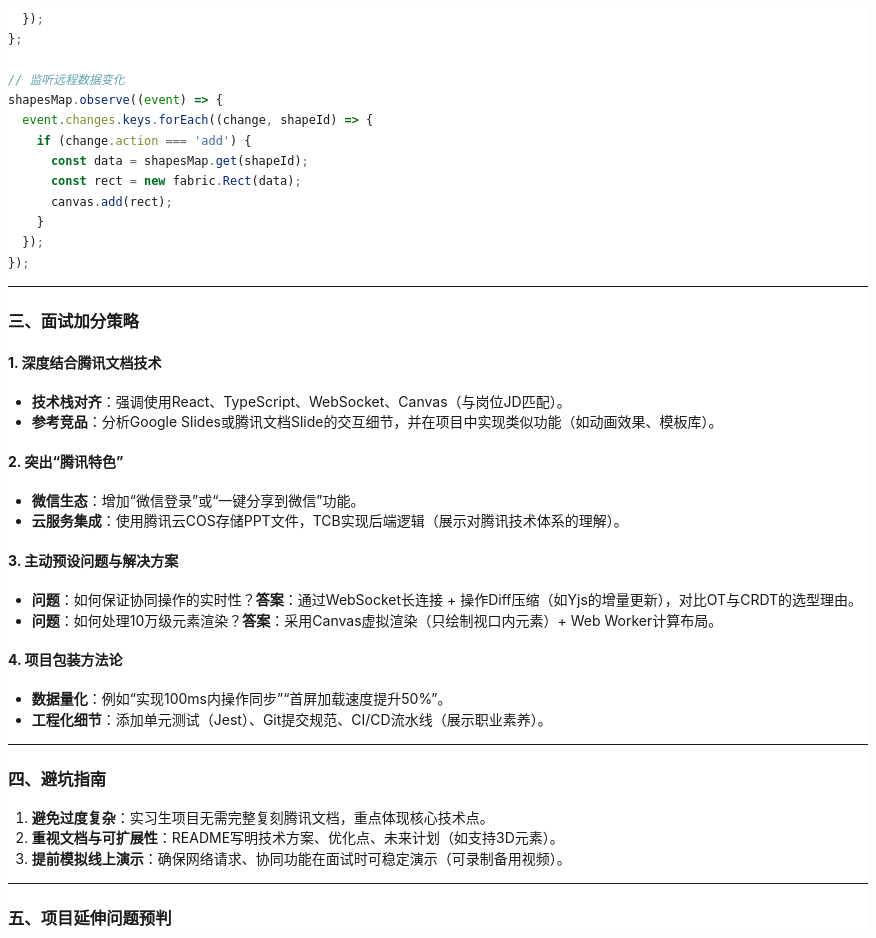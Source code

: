 ```typescript
  });
};

// 监听远程数据变化
shapesMap.observe((event) => {
  event.changes.keys.forEach((change, shapeId) => {
    if (change.action === 'add') {
      const data = shapesMap.get(shapeId);
      const rect = new fabric.Rect(data);
      canvas.add(rect);
    }
  });
});
```

------

### **三、面试加分策略**

#### **1. 深度结合腾讯文档技术**

- **技术栈对齐**：强调使用React、TypeScript、WebSocket、Canvas（与岗位JD匹配）。
- **参考竞品**：分析Google Slides或腾讯文档Slide的交互细节，并在项目中实现类似功能（如动画效果、模板库）。

#### **2. 突出“腾讯特色”**

- **微信生态**：增加“微信登录”或“一键分享到微信”功能。
- **云服务集成**：使用腾讯云COS存储PPT文件，TCB实现后端逻辑（展示对腾讯技术体系的理解）。

#### **3. 主动预设问题与解决方案**

- **问题**：如何保证协同操作的实时性？
  ​**答案**：通过WebSocket长连接 + 操作Diff压缩（如Yjs的增量更新），对比OT与CRDT的选型理由。
- **问题**：如何处理10万级元素渲染？
  ​**答案**：采用Canvas虚拟渲染（只绘制视口内元素）+ Web Worker计算布局。

#### **4. 项目包装方法论**

- **数据量化**：例如“实现100ms内操作同步”“首屏加载速度提升50%”。
- **工程化细节**：添加单元测试（Jest）、Git提交规范、CI/CD流水线（展示职业素养）。

------

### **四、避坑指南**

1. **避免过度复杂**：实习生项目无需完整复刻腾讯文档，重点体现核心技术点。
2. **重视文档与可扩展性**：README写明技术方案、优化点、未来计划（如支持3D元素）。
3. **提前模拟线上演示**：确保网络请求、协同功能在面试时可稳定演示（可录制备用视频）。

------

### **五、项目延伸问题预判**
